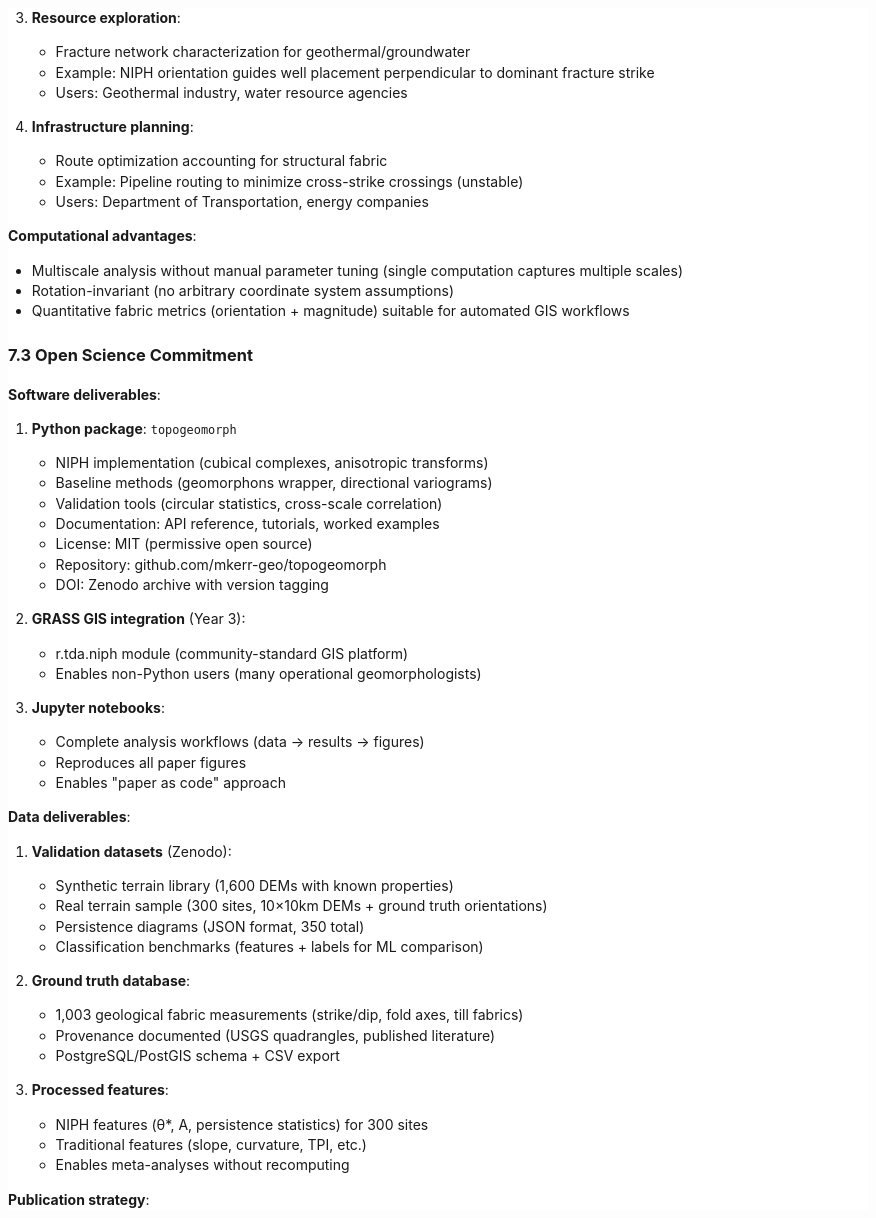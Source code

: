 3. **Resource exploration**:
   - Fracture network characterization for geothermal/groundwater
   - Example: NIPH orientation guides well placement perpendicular to dominant fracture strike
   - Users: Geothermal industry, water resource agencies

4. **Infrastructure planning**:
   - Route optimization accounting for structural fabric
   - Example: Pipeline routing to minimize cross-strike crossings (unstable)
   - Users: Department of Transportation, energy companies

**Computational advantages**:
- Multiscale analysis without manual parameter tuning (single computation captures multiple scales)
- Rotation-invariant (no arbitrary coordinate system assumptions)
- Quantitative fabric metrics (orientation + magnitude) suitable for automated GIS workflows

### 7.3 Open Science Commitment

**Software deliverables**:

1. **Python package**: `topogeomorph`
   - NIPH implementation (cubical complexes, anisotropic transforms)
   - Baseline methods (geomorphons wrapper, directional variograms)
   - Validation tools (circular statistics, cross-scale correlation)
   - Documentation: API reference, tutorials, worked examples
   - License: MIT (permissive open source)
   - Repository: github.com/mkerr-geo/topogeomorph
   - DOI: Zenodo archive with version tagging

2. **GRASS GIS integration** (Year 3):
   - r.tda.niph module (community-standard GIS platform)
   - Enables non-Python users (many operational geomorphologists)

3. **Jupyter notebooks**:
   - Complete analysis workflows (data → results → figures)
   - Reproduces all paper figures
   - Enables "paper as code" approach

**Data deliverables**:

1. **Validation datasets** (Zenodo):
   - Synthetic terrain library (1,600 DEMs with known properties)
   - Real terrain sample (300 sites, 10×10km DEMs + ground truth orientations)
   - Persistence diagrams (JSON format, 350 total)
   - Classification benchmarks (features + labels for ML comparison)

2. **Ground truth database**:
   - 1,003 geological fabric measurements (strike/dip, fold axes, till fabrics)
   - Provenance documented (USGS quadrangles, published literature)
   - PostgreSQL/PostGIS schema + CSV export

3. **Processed features**:
   - NIPH features (θ*, A, persistence statistics) for 300 sites
   - Traditional features (slope, curvature, TPI, etc.)
   - Enables meta-analyses without recomputing

**Publication strategy**:
